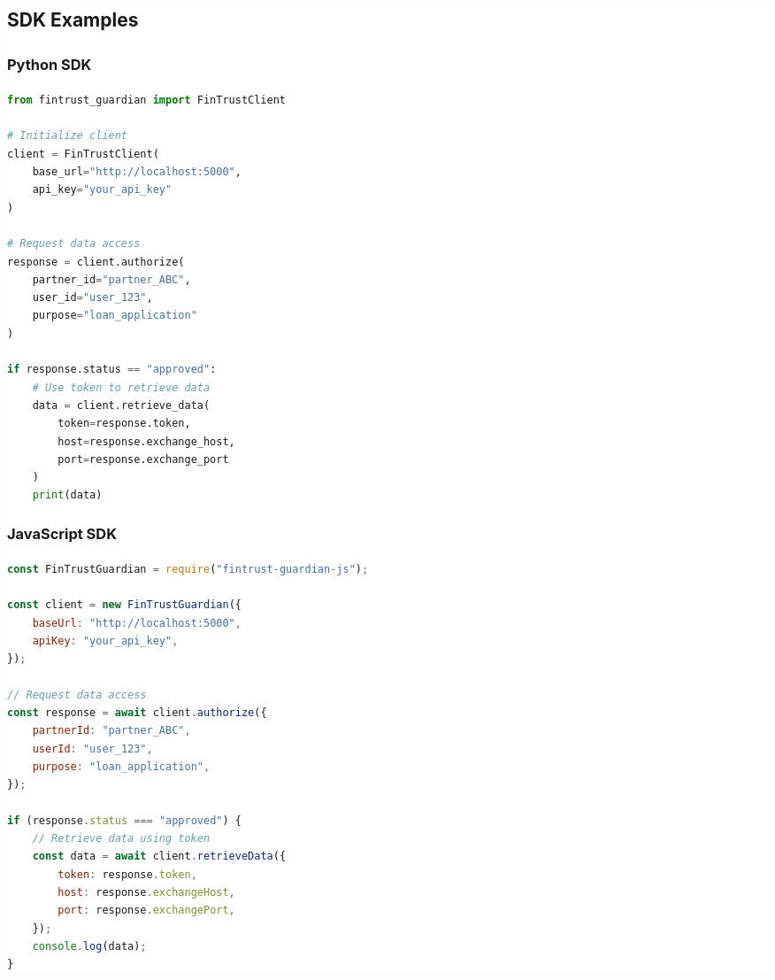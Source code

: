## SDK Examples

### Python SDK

```python
from fintrust_guardian import FinTrustClient

# Initialize client
client = FinTrustClient(
    base_url="http://localhost:5000",
    api_key="your_api_key"
)

# Request data access
response = client.authorize(
    partner_id="partner_ABC",
    user_id="user_123",
    purpose="loan_application"
)

if response.status == "approved":
    # Use token to retrieve data
    data = client.retrieve_data(
        token=response.token,
        host=response.exchange_host,
        port=response.exchange_port
    )
    print(data)
```

### JavaScript SDK

```javascript
const FinTrustGuardian = require("fintrust-guardian-js");

const client = new FinTrustGuardian({
	baseUrl: "http://localhost:5000",
	apiKey: "your_api_key",
});

// Request data access
const response = await client.authorize({
	partnerId: "partner_ABC",
	userId: "user_123",
	purpose: "loan_application",
});

if (response.status === "approved") {
	// Retrieve data using token
	const data = await client.retrieveData({
		token: response.token,
		host: response.exchangeHost,
		port: response.exchangePort,
	});
	console.log(data);
}
```
